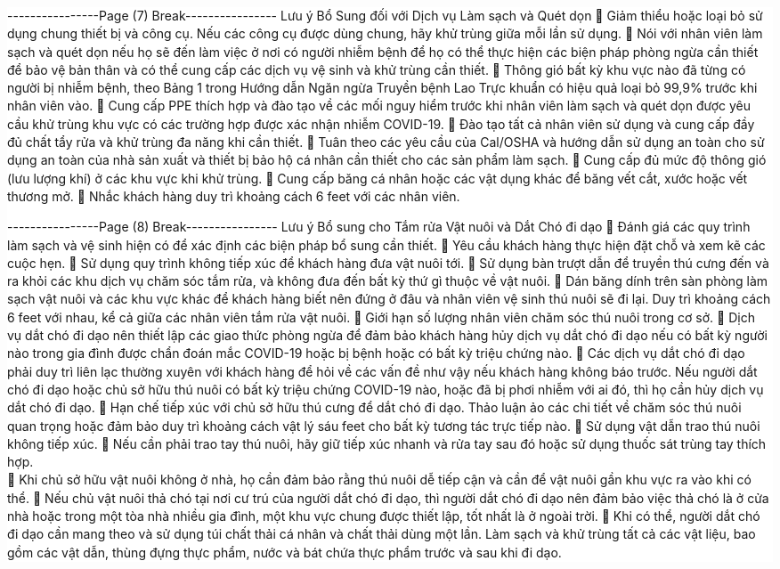----------------Page (7) Break----------------
Lưu ý Bổ Sung đối với Dịch vụ Làm sạch và Quét 
dọn 
 Giảm thiểu hoặc loại bỏ sử dụng chung thiết bị và công cụ. Nếu các công cụ được dùng 
chung, hãy khử trùng giữa mỗi lần sử dụng. 
 Nói với nhân viên làm sạch và quét dọn nếu họ sẽ đến làm việc ở nơi có người nhiễm 
bệnh để họ có thể thực hiện các biện pháp phòng ngừa cần thiết để bảo vệ bản thân và 
có thể cung cấp các dịch vụ vệ sinh và khử trùng cần thiết. 
 Thông gió bất kỳ khu vực nào đã từng có người bị nhiễm bệnh, theo Bảng 1 trong Hướng 
dẫn Ngăn ngừa Truyền bệnh Lao Trực khuẩn có hiệu quả loại bỏ 99,9% trước khi nhân 
viên vào. 
 Cung cấp PPE thích hợp và đào tạo về các mối nguy hiểm trước khi nhân viên làm sạch 
và quét dọn được yêu cầu khử trùng khu vực có các trường hợp được xác nhận nhiễm 
COVID-19. 
 Đào tạo tất cả nhân viên sử dụng và cung cấp đầy đủ chất tẩy rửa và khử trùng đa năng 
khi cần thiết. 
 Tuân theo các yêu cầu của Cal/OSHA và hướng dẫn sử dụng an toàn cho sử dụng an 
toàn của nhà sản xuất và thiết bị bảo hộ cá nhân cần thiết cho các sản phẩm làm sạch. 
 Cung cấp đủ mức độ thông gió (lưu lượng khí) ở các khu vực khi khử trùng. 
 Cung cấp băng cá nhân hoặc các vật dụng khác để băng vết cắt, xước hoặc vết thương 
mở. 
 Nhắc khách hàng duy trì khoảng cách 6 feet với các nhân viên. 
  
----------------Page (8) Break----------------
Lưu ý Bổ sung cho Tắm rửa Vật nuôi và Dắt Chó 
đi dạo 
 Đánh giá các quy trình làm sạch và vệ sinh hiện có để xác định các biện pháp bổ sung 
cần thiết. 
 Yêu cầu khách hàng thực hiện đặt chỗ và xem kẽ các cuộc hẹn. 
 Sử dụng quy trình không tiếp xúc để khách hàng đưa vật nuôi tới. 
 Sử dụng bàn trượt dẫn để truyền thú cưng đến và ra khỏi các khu dịch vụ chăm sóc tắm 
rửa, và không đưa đến bất kỳ thứ gì thuộc về vật nuôi. 
 Dán băng dính trên sàn phòng làm sạch vật nuôi và các khu vực khác để khách hàng 
biết nên đứng ở đâu và nhân viên vệ sinh thú nuôi sẽ đi lại. Duy trì khoảng cách 6 feet 
với nhau, kể cả giữa các nhân viên tắm rửa vật nuôi. 
 Giới hạn số lượng nhân viên chăm sóc thú nuôi trong cơ sở. 
 Dịch vụ dắt chó đi dạo nên thiết lập các giao thức phòng ngừa để đảm bảo khách hàng 
hủy dịch vụ dắt chó đi dạo nếu có bất kỳ người nào trong gia đình được chẩn đoán mắc 
COVID-19 hoặc bị bệnh hoặc có bất kỳ triệu chứng nào. 
 Các dịch vụ dắt chó đi dạo phải duy trì liên lạc thường xuyên với khách hàng để hỏi về 
các vấn đề như vậy nếu khách hàng không báo trước. Nếu người dắt chó đi dạo hoặc 
chủ sở hữu thú nuôi có bất kỳ triệu chứng COVID-19 nào, hoặc đã bị phơi nhiễm với ai 
đó, thì họ cần hủy dịch vụ dắt chó đi dạo. 
 Hạn chế tiếp xúc với chủ sở hữu thú cưng để dắt chó đi dạo. Thảo luận ảo các chi tiết về 
chăm sóc thú nuôi quan trọng hoặc đảm bảo duy trì khoảng cách vật lý sáu feet cho bất 
kỳ tương tác trực tiếp nào. 
 Sử dụng vật dẫn trao thú nuôi không tiếp xúc. 
 Nếu cần phải trao tay thú nuôi, hãy giữ tiếp xúc nhanh và rửa tay sau đó hoặc sử dụng 
thuốc sát trùng tay thích hợp.  
 Khi chủ sở hữu vật nuôi không ở nhà, họ cần đảm bảo rằng thú nuôi dễ tiếp cận và cần 
để vật nuôi gần khu vực ra vào khi có thể. 
 Nếu chủ vật nuôi thả chó tại nơi cư trú của người dắt chó đi dạo, thì người dắt chó đi dạo 
nên đảm bảo việc thả chó là ở cửa nhà hoặc trong một tòa nhà nhiều gia đình, một khu 
vực chung được thiết lập, tốt nhất là ở ngoài trời. 
 Khi có thể, người dắt chó đi dạo cần mang theo và sử dụng túi chất thải cá nhân và chất 
thải dùng một lần. Làm sạch và khử trùng tất cả các vật liệu, bao gồm các vật dẫn, thùng 
đựng thực phẩm, nước và bát chứa thực phẩm trước và sau khi đi dạo. 
  